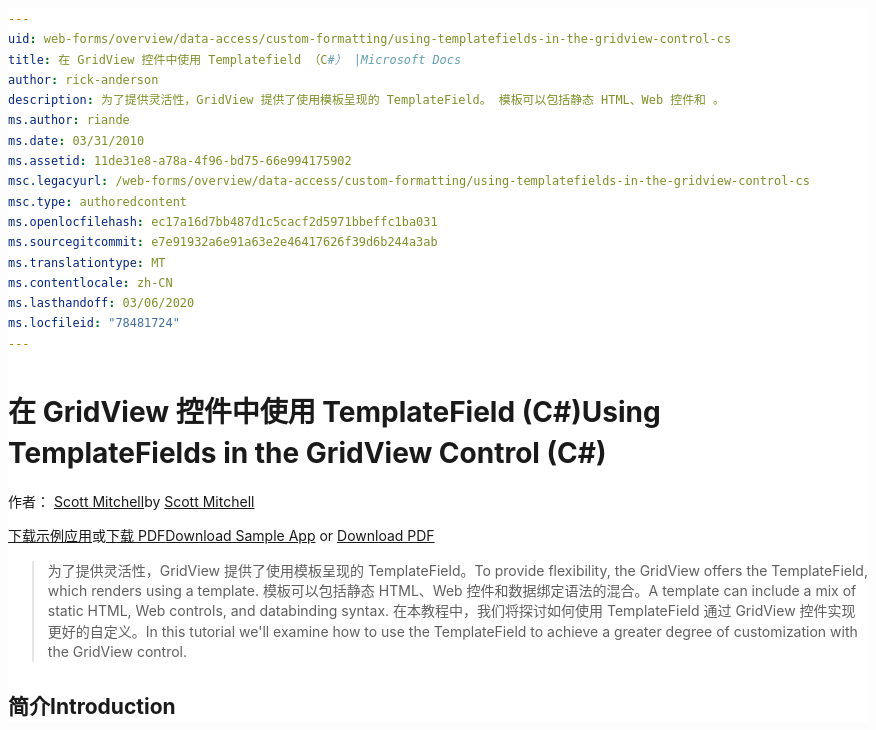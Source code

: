 ```yaml
---
uid: web-forms/overview/data-access/custom-formatting/using-templatefields-in-the-gridview-control-cs
title: 在 GridView 控件中使用 Templatefield （C#） |Microsoft Docs
author: rick-anderson
description: 为了提供灵活性，GridView 提供了使用模板呈现的 TemplateField。 模板可以包括静态 HTML、Web 控件和 。
ms.author: riande
ms.date: 03/31/2010
ms.assetid: 11de31e8-a78a-4f96-bd75-66e994175902
msc.legacyurl: /web-forms/overview/data-access/custom-formatting/using-templatefields-in-the-gridview-control-cs
msc.type: authoredcontent
ms.openlocfilehash: ec17a16d7bb487d1c5cacf2d5971bbeffc1ba031
ms.sourcegitcommit: e7e91932a6e91a63e2e46417626f39d6b244a3ab
ms.translationtype: MT
ms.contentlocale: zh-CN
ms.lasthandoff: 03/06/2020
ms.locfileid: "78481724"
---
```

# <a name="using-templatefields-in-the-gridview-control-c"></a><span data-ttu-id="5f29e-104">在 GridView 控件中使用 TemplateField (C#)</span><span class="sxs-lookup"><span data-stu-id="5f29e-104">Using TemplateFields in the GridView Control (C#)</span></span>

<span data-ttu-id="5f29e-105">作者： [Scott Mitchell](https://twitter.com/ScottOnWriting)</span><span class="sxs-lookup"><span data-stu-id="5f29e-105">by [Scott Mitchell](https://twitter.com/ScottOnWriting)</span></span>

<span data-ttu-id="5f29e-106">[下载示例应用](https://download.microsoft.com/download/9/6/9/969e5c94-dfb6-4e47-9570-d6d9e704c3c1/ASPNET_Data_Tutorial_12_CS.exe)或[下载 PDF](using-templatefields-in-the-gridview-control-cs/_static/datatutorial12cs1.pdf)</span><span class="sxs-lookup"><span data-stu-id="5f29e-106">[Download Sample App](https://download.microsoft.com/download/9/6/9/969e5c94-dfb6-4e47-9570-d6d9e704c3c1/ASPNET_Data_Tutorial_12_CS.exe) or [Download PDF](using-templatefields-in-the-gridview-control-cs/_static/datatutorial12cs1.pdf)</span></span>

> <span data-ttu-id="5f29e-107">为了提供灵活性，GridView 提供了使用模板呈现的 TemplateField。</span><span class="sxs-lookup"><span data-stu-id="5f29e-107">To provide flexibility, the GridView offers the TemplateField, which renders using a template.</span></span> <span data-ttu-id="5f29e-108">模板可以包括静态 HTML、Web 控件和数据绑定语法的混合。</span><span class="sxs-lookup"><span data-stu-id="5f29e-108">A template can include a mix of static HTML, Web controls, and databinding syntax.</span></span> <span data-ttu-id="5f29e-109">在本教程中，我们将探讨如何使用 TemplateField 通过 GridView 控件实现更好的自定义。</span><span class="sxs-lookup"><span data-stu-id="5f29e-109">In this tutorial we'll examine how to use the TemplateField to achieve a greater degree of customization with the GridView control.</span></span>

## <a name="introduction"></a><span data-ttu-id="5f29e-110">简介</span><span class="sxs-lookup"><span data-stu-id="5f29e-110">Introduction</span></span>
